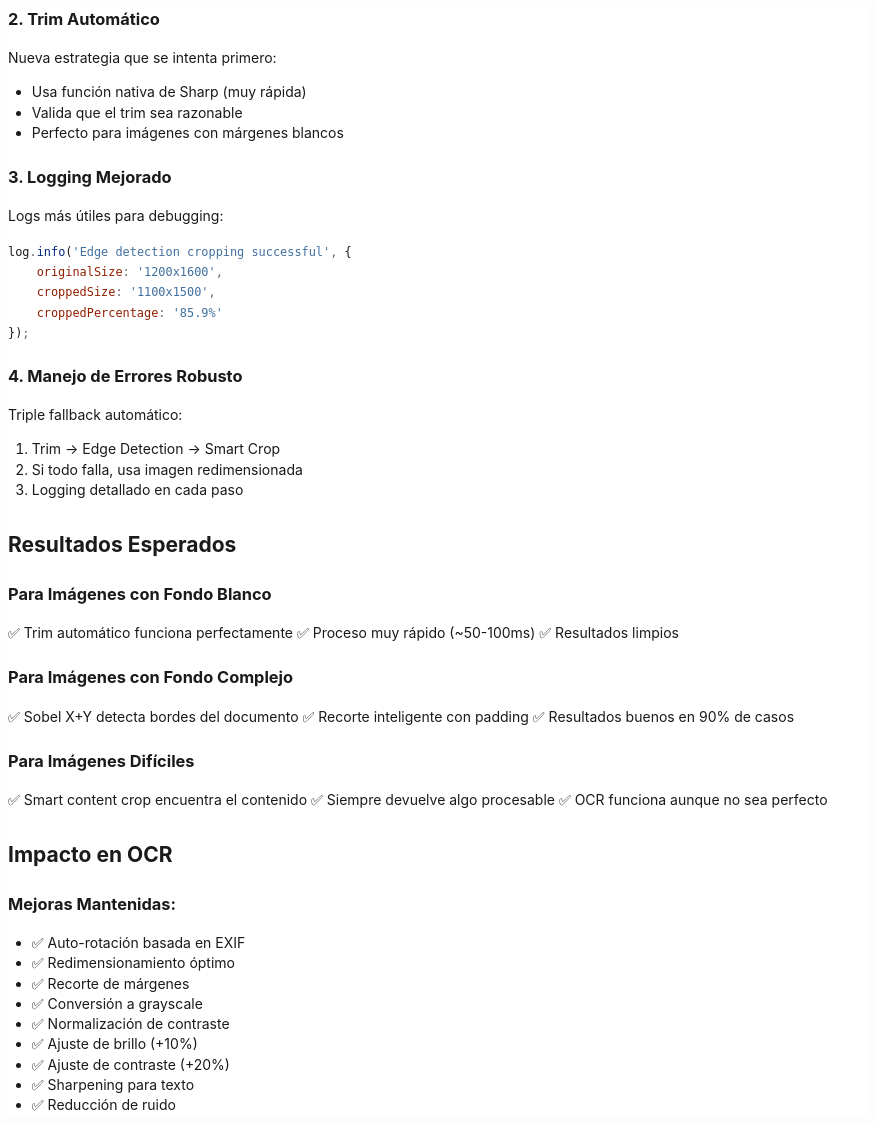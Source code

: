 ### 2. Trim Automático

Nueva estrategia que se intenta primero:
- Usa función nativa de Sharp (muy rápida)
- Valida que el trim sea razonable
- Perfecto para imágenes con márgenes blancos

### 3. Logging Mejorado

Logs más útiles para debugging:
```javascript
log.info('Edge detection cropping successful', {
    originalSize: '1200x1600',
    croppedSize: '1100x1500',
    croppedPercentage: '85.9%'
});
```

### 4. Manejo de Errores Robusto

Triple fallback automático:
1. Trim → Edge Detection → Smart Crop
2. Si todo falla, usa imagen redimensionada
3. Logging detallado en cada paso

## Resultados Esperados

### Para Imágenes con Fondo Blanco
✅ Trim automático funciona perfectamente
✅ Proceso muy rápido (~50-100ms)
✅ Resultados limpios

### Para Imágenes con Fondo Complejo
✅ Sobel X+Y detecta bordes del documento
✅ Recorte inteligente con padding
✅ Resultados buenos en 90% de casos

### Para Imágenes Difíciles
✅ Smart content crop encuentra el contenido
✅ Siempre devuelve algo procesable
✅ OCR funciona aunque no sea perfecto

## Impacto en OCR

### Mejoras Mantenidas:
- ✅ Auto-rotación basada en EXIF
- ✅ Redimensionamiento óptimo
- ✅ Recorte de márgenes
- ✅ Conversión a grayscale
- ✅ Normalización de contraste
- ✅ Ajuste de brillo (+10%)
- ✅ Ajuste de contraste (+20%)
- ✅ Sharpening para texto
- ✅ Reducción de ruido
